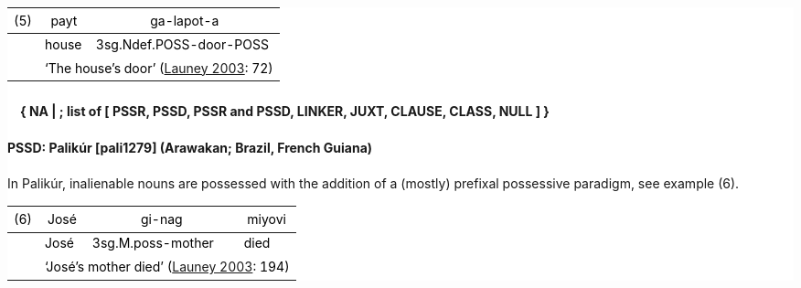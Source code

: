 <table class="tg"><thead>
  <tr>
    <th class="tg-0lax"><span style="font-weight:400;font-style:normal;text-decoration:none;color:#000;background-color:transparent">(5)</span></th>
    <th class="tg-0lax"><span style="font-weight:400;font-style:normal;text-decoration:none;color:#000;background-color:transparent">payt</span></th>
    <th class="tg-0lax"><span style="font-weight:400;font-style:normal;text-decoration:none;color:#000;background-color:transparent">ga-lapot-a</span></th>
  </tr></thead>
<tbody>
  <tr>
    <td class="tg-0lax"></td>
    <td class="tg-0lax"><span style="font-weight:400;font-style:normal;text-decoration:none;color:#000;background-color:transparent">house</span></td>
    <td class="tg-0lax"><span style="font-weight:400;font-style:normal;text-decoration:none;color:#000;background-color:transparent">3sg.Ndef.POSS-door-POSS</span></td>
  </tr>
  <tr>
    <td class="tg-0lax"></td>
    <td class="tg-0lax" colspan="2"><span style="font-weight:400;font-style:normal;text-decoration:none;color:#000;background-color:transparent">‘The house’s door’ (<a class="Source" href="../sources/launey2003palikur">Launey 2003</a>: 72)</span></td>
  </tr>
</tbody></table>


### [](ParameterTable#cldf:NounPoss-09)
&emsp;**{ NA | ; list of \[ PSSR, PSSD, PSSR and PSSD, LINKER, JUXT, CLAUSE, CLASS, NULL \] }**

#### PSSD: Palikúr \[pali1279\] (Arawakan; Brazil, French Guiana)

In Palikúr, inalienable nouns are possessed with the addition of a (mostly) prefixal possessive paradigm, see example (6). 

<table class="tg"><thead>
  <tr>
    <th class="tg-0lax"><span style="font-weight:400;font-style:normal;text-decoration:none;color:#000;background-color:transparent">(6)</span></th>
    <th class="tg-0lax"><span style="font-weight:400;font-style:normal;text-decoration:none;color:#000;background-color:transparent">José</span></th>
    <th class="tg-0lax"><span style="font-weight:400;font-style:normal;text-decoration:none;color:#000;background-color:transparent">gi-nag</span></th>
    <th class="tg-0lax"><span style="font-weight:400;font-style:normal;text-decoration:none;color:#000;background-color:transparent">miyovi</span></th>
  </tr></thead>
<tbody>
  <tr>
    <td class="tg-0lax"></td>
    <td class="tg-0lax"><span style="font-weight:400;font-style:normal;text-decoration:none;color:#000;background-color:transparent">José</span></td>
    <td class="tg-0lax"><span style="font-weight:400;font-style:normal;text-decoration:none;color:#000;background-color:transparent">3sg.M.poss-mother</span></td>
    <td class="tg-0lax"><span style="font-weight:400;font-style:normal;text-decoration:none;color:#000;background-color:transparent">died</span></td>
  </tr>
  <tr>
    <td class="tg-0lax"></td>
    <td class="tg-0lax" colspan="3"><span style="font-weight:400;font-style:normal;text-decoration:none;color:#000;background-color:transparent">‘José’s mother died’ (<a class="Source" href="../sources/launey2003palikur">Launey 2003</a>: 194)</span></td>
  </tr>
</tbody></table>


[^1]: The noun ‘house’ is commonly encountered as a member of the inalienable class, and it could be conceptually categorized as place\_rel or intimate\_property. We have categorized it on a language-by-language basis depending on what other nouns are present in the same possession class.
[^2]: The semantic category of mass nouns is the only one that is not included in our ontology, as it is a cross-cutting category.
[^3]: The accompanying suffix -uh for the 1st person singular is not always used, especially if the next word is the name of an animal.